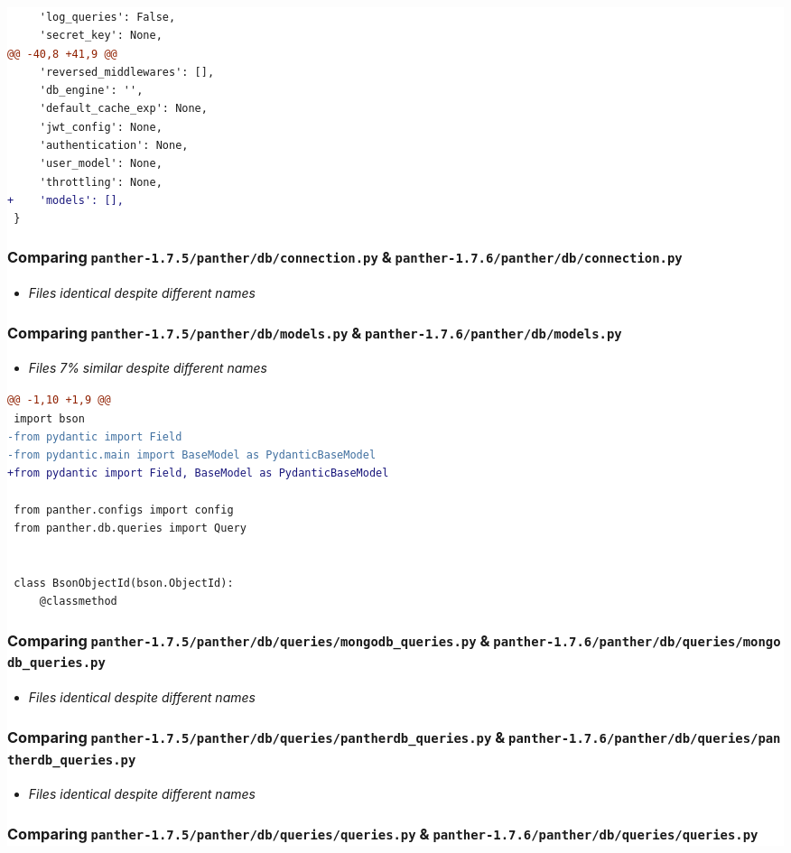```diff
     'log_queries': False,
     'secret_key': None,
@@ -40,8 +41,9 @@
     'reversed_middlewares': [],
     'db_engine': '',
     'default_cache_exp': None,
     'jwt_config': None,
     'authentication': None,
     'user_model': None,
     'throttling': None,
+    'models': [],
 }
```

### Comparing `panther-1.7.5/panther/db/connection.py` & `panther-1.7.6/panther/db/connection.py`

 * *Files identical despite different names*

### Comparing `panther-1.7.5/panther/db/models.py` & `panther-1.7.6/panther/db/models.py`

 * *Files 7% similar despite different names*

```diff
@@ -1,10 +1,9 @@
 import bson
-from pydantic import Field
-from pydantic.main import BaseModel as PydanticBaseModel
+from pydantic import Field, BaseModel as PydanticBaseModel
 
 from panther.configs import config
 from panther.db.queries import Query
 
 
 class BsonObjectId(bson.ObjectId):
     @classmethod
```

### Comparing `panther-1.7.5/panther/db/queries/mongodb_queries.py` & `panther-1.7.6/panther/db/queries/mongodb_queries.py`

 * *Files identical despite different names*

### Comparing `panther-1.7.5/panther/db/queries/pantherdb_queries.py` & `panther-1.7.6/panther/db/queries/pantherdb_queries.py`

 * *Files identical despite different names*

### Comparing `panther-1.7.5/panther/db/queries/queries.py` & `panther-1.7.6/panther/db/queries/queries.py`

